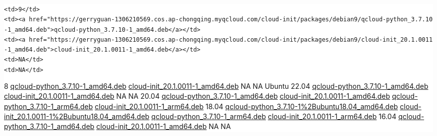     <td>9</td>
    <td><a href="https://gerryguan-1306210569.cos.ap-chongqing.myqcloud.com/cloud-init/packages/debian9/qcloud-python_3.7.10-1_amd64.deb">qcloud-python_3.7.10-1_amd64.deb</a></td>
    <td><a href="https://gerryguan-1306210569.cos.ap-chongqing.myqcloud.com/cloud-init/packages/debian9/cloud-init_20.1.0011-1_amd64.deb">cloud-init_20.1.0011-1_amd64.deb</a></td>
    <td>NA</td>
    <td>NA</td>
  </tr>
  <tr>
    <td>8</td>
    <td><a href="https://gerryguan-1306210569.cos.ap-chongqing.myqcloud.com/cloud-init/packages/debian8/qcloud-python_3.7.10-1_amd64.deb">qcloud-python_3.7.10-1_amd64.deb</a></td>
    <td><a href="https://gerryguan-1306210569.cos.ap-chongqing.myqcloud.com/cloud-init/packages/debian8/cloud-init_20.1.0011-1_amd64.deb">cloud-init_20.1.0011-1_amd64.deb</a></td>
    <td>NA</td>
    <td>NA</td>
  </tr>
  <tr>
    <td rowspan="4">Ubuntu</td>
    <td>22.04</td>
    <td><a href="https://gerryguan-1306210569.cos.ap-chongqing.myqcloud.com/cloud-init/packages/ubuntu22.04/qcloud-python_3.7.10-1_amd64.deb">qcloud-python_3.7.10-1_amd64.deb</a></td>
    <td><a href="https://gerryguan-1306210569.cos.ap-chongqing.myqcloud.com/cloud-init/packages/ubuntu22.04/cloud-init_20.1.0011-1_amd64.deb">cloud-init_20.1.0011-1_amd64.deb</a></td>
    <td>NA</td>
    <td>NA</td>
  </tr>
  <tr>
    <td>20.04</td>
    <td><a href="https://gerryguan-1306210569.cos.ap-chongqing.myqcloud.com/cloud-init/packages/ubuntu20.04/x86_64/qcloud-python_3.7.10-1_amd64.deb">qcloud-python_3.7.10-1_amd64.deb</a></td>
    <td><a href="https://gerryguan-1306210569.cos.ap-chongqing.myqcloud.com/cloud-init/packages/ubuntu20.04/x86_64/cloud-init_20.1.0011-1_amd64.deb">cloud-init_20.1.0011-1_amd64.deb</a></td>
    <td><a href="https://gerryguan-1306210569.cos.ap-chongqing.myqcloud.com/cloud-init/packages/ubuntu20.04/qcloud-python_3.7.10-1_arm64.deb">qcloud-python_3.7.10-1_arm64.deb</a></td>
    <td><a href="https://gerryguan-1306210569.cos.ap-chongqing.myqcloud.com/cloud-init/packages/ubuntu20.04/cloud-init_20.1.0011-1_arm64.deb">cloud-init_20.1.0011-1_arm64.deb</a></td>
  </tr>
  <tr>
    <td>18.04</td>
    <td><a href="https://gerryguan-1306210569.cos.ap-chongqing.myqcloud.com/cloud-init/packages/ubuntu18.04/x86_64/qcloud-python_3.7.10-1%2Bubuntu18.04_amd64.deb">qcloud-python_3.7.10-1%2Bubuntu18.04_amd64.deb</a></td>
    <td><a href="https://gerryguan-1306210569.cos.ap-chongqing.myqcloud.com/cloud-init/packages/ubuntu18.04/x86_64/cloud-init_20.1.0011-1%2Bubuntu18.04_amd64.deb">cloud-init_20.1.0011-1%2Bubuntu18.04_amd64.deb</a></td>
    <td><a href="https://gerryguan-1306210569.cos.ap-chongqing.myqcloud.com/cloud-init/packages/ubuntu18.04/aarch64/qcloud-python_3.7.10-1_arm64.deb">qcloud-python_3.7.10-1_arm64.deb</a></td>
    <td><a href="https://gerryguan-1306210569.cos.ap-chongqing.myqcloud.com/cloud-init/packages/ubuntu18.04/aarch64/cloud-init_20.1.0011-1_arm64.deb">cloud-init_20.1.0011-1_arm64.deb</a></td>
  </tr>
  <tr>
    <td>16.04</td>
    <td><a href="https://gerryguan-1306210569.cos.ap-chongqing.myqcloud.com/cloud-init/packages/ubuntu16.04/qcloud-python_3.7.10-1_amd64.deb">qcloud-python_3.7.10-1_amd64.deb</a></td>
    <td><a href="https://gerryguan-1306210569.cos.ap-chongqing.myqcloud.com/cloud-init/packages/ubuntu16.04/cloud-init_20.1.0011-1_amd64.deb">cloud-init_20.1.0011-1_amd64.deb</a></td>
    <td>NA</td>
    <td>NA</td>
  </tr>
</tbody>
</table>

